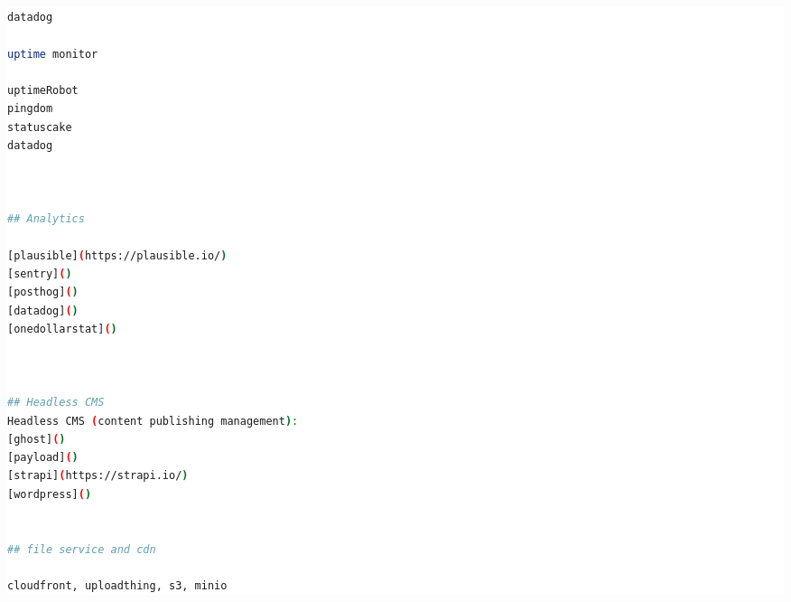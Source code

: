 ````bash
datadog

uptime monitor

uptimeRobot
pingdom
statuscake
datadog



## Analytics

[plausible](https://plausible.io/)
[sentry]()
[posthog]()
[datadog]()
[onedollarstat]()



## Headless CMS
Headless CMS (content publishing management):
[ghost]()
[payload]()
[strapi](https://strapi.io/)
[wordpress]()


## file service and cdn

cloudfront, uploadthing, s3, minio
